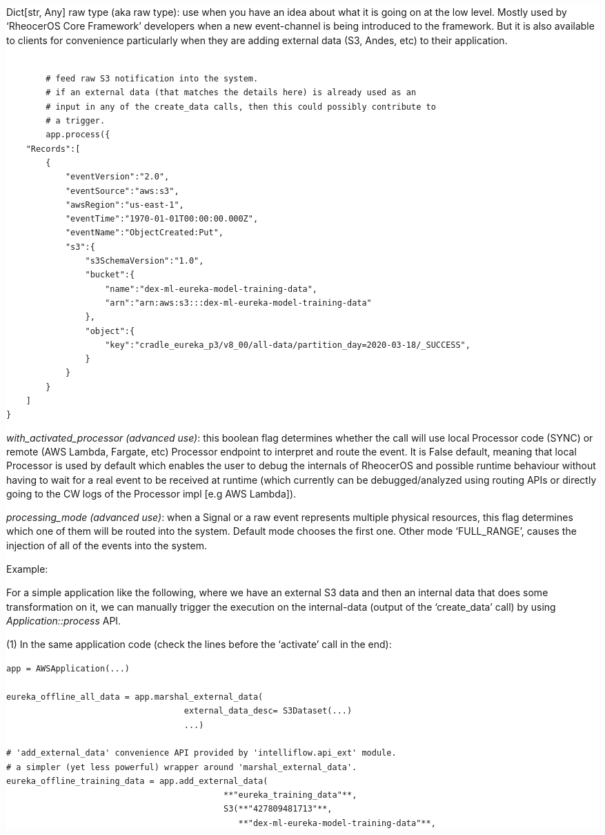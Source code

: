
Dict[str, Any] raw type (aka raw type): use when you have an idea about what it is going on at the low level. Mostly used by ‘RheocerOS Core Framework’ developers when a new event-channel is being introduced to the framework. But it is also available to clients for convenience particularly when they are adding external data (S3, Andes, etc) to their application.

```

        # feed raw S3 notification into the system.
        # if an external data (that matches the details here) is already used as an
        # input in any of the create_data calls, then this could possibly contribute to
        # a trigger.
        app.process({
    "Records":[
        {
            "eventVersion":"2.0",
            "eventSource":"aws:s3",
            "awsRegion":"us-east-1",
            "eventTime":"1970-01-01T00:00:00.000Z",
            "eventName":"ObjectCreated:Put",
            "s3":{
                "s3SchemaVersion":"1.0",
                "bucket":{
                    "name":"dex-ml-eureka-model-training-data",
                    "arn":"arn:aws:s3:::dex-ml-eureka-model-training-data"
                },
                "object":{
                    "key":"cradle_eureka_p3/v8_00/all-data/partition_day=2020-03-18/_SUCCESS",
                }
            }
        }
    ]
}
```


_with_activated_processor (advanced use)_: this boolean flag determines whether the call will use local Processor code (SYNC) or remote (AWS Lambda, Fargate, etc) Processor endpoint to interpret and route the event. It is False default, meaning that local Processor is used by default which enables the user to debug the internals of RheocerOS and possible runtime behaviour without having to wait for a real event to be received at runtime (which currently can be debugged/analyzed using routing APIs or directly going to the CW logs of the Processor impl [e.g AWS Lambda]).

_processing_mode (advanced use)_: when a Signal or a raw event represents multiple physical resources, this flag determines which one of them will be routed into the system. Default mode chooses the first one. Other mode ‘FULL_RANGE’, causes the injection of all of the events into the system.

Example:

For a simple application like the following, where we have an external S3 data and then an internal data that does some transformation on it, we can manually trigger the execution on the internal-data (output of the ‘create_data’ call) by using *Application::process* API.

(1) In the same application code (check the lines before the ‘activate’ call in the end):

```
app = AWSApplication(...)

eureka_offline_all_data = app.marshal_external_data(
                                    external_data_desc= S3Dataset(...)
                                    ...)
                                    
# 'add_external_data' convenience API provided by 'intelliflow.api_ext' module.
# a simpler (yet less powerful) wrapper around 'marshal_external_data'.
eureka_offline_training_data = app.add_external_data(
                                            **"eureka_training_data"**,
                                            S3(**"427809481713"**,
                                               **"dex-ml-eureka-model-training-data"**,
```